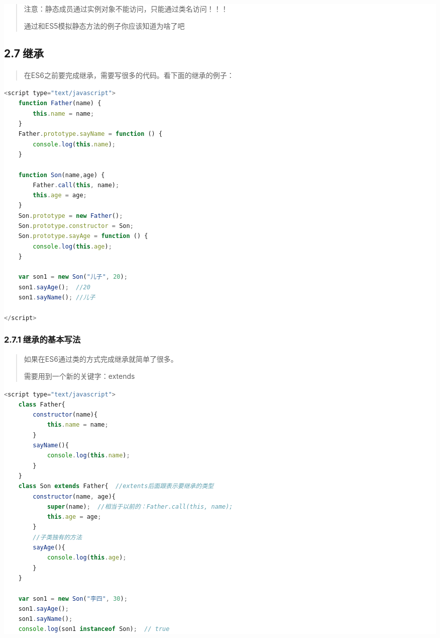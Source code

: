 > 注意：静态成员通过实例对象不能访问，只能通过类名访问！！！
>
> 通过和ES5模拟静态方法的例子你应该知道为啥了吧

## 2.7	继承

> 在ES6之前要完成继承，需要写很多的代码。看下面的继承的例子：

```javascript
<script type="text/javascript">
    function Father(name) {
        this.name = name;
    }
    Father.prototype.sayName = function () {
        console.log(this.name);
    }

    function Son(name,age) {
        Father.call(this, name);
        this.age = age;
    }
    Son.prototype = new Father();
    Son.prototype.constructor = Son;
    Son.prototype.sayAge = function () {
        console.log(this.age);
    }

    var son1 = new Son("儿子", 20);
    son1.sayAge();  //20
    son1.sayName(); //儿子

</script>
```

### 2.7.1	继承的基本写法

> 如果在ES6通过类的方式完成继承就简单了很多。
>
> 需要用到一个新的关键字：extends

```JavaScript
<script type="text/javascript">
    class Father{
        constructor(name){
            this.name = name;
        }
        sayName(){
            console.log(this.name);
        }
    }
    class Son extends Father{  //extents后面跟表示要继承的类型
        constructor(name, age){
            super(name);  //相当于以前的：Father.call(this, name);
            this.age = age;
        }
        //子类独有的方法
        sayAge(){
            console.log(this.age);
        }
    }

    var son1 = new Son("李四", 30);
    son1.sayAge();
    son1.sayName();
	console.log(son1 instanceof Son);  // true
```
